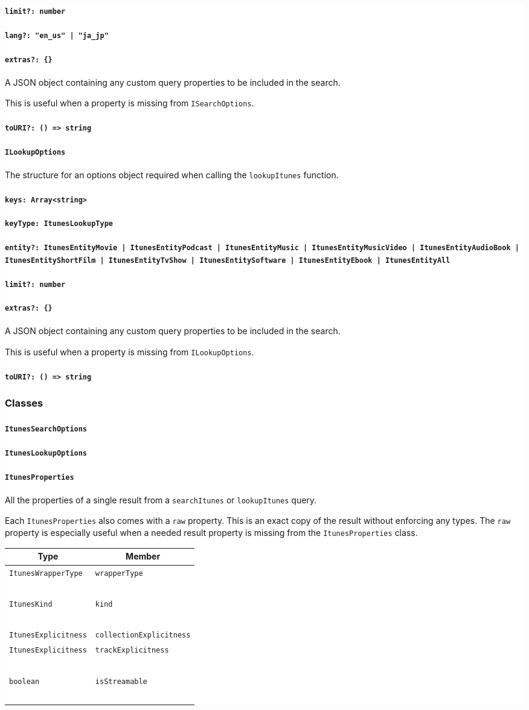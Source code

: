 #### **`limit?: number`**

#### **`lang?: "en_us" | "ja_jp"`**

#### **`extras?: {}`**

A JSON object containing any custom query properties to be included in the search.

This is useful when a property is missing from `ISearchOptions`.

#### **`toURI?: () => string`**

#### `ILookupOptions`

The structure for an options object required when calling the `lookupItunes` function.

#### **`keys: Array<string>`**

#### **`keyType: ItunesLookupType`**

#### **`entity?: ItunesEntityMovie | ItunesEntityPodcast | ItunesEntityMusic | ItunesEntityMusicVideo | ItunesEntityAudioBook | ItunesEntityShortFilm | ItunesEntityTvShow | ItunesEntitySoftware | ItunesEntityEbook | ItunesEntityAll`**

#### **`limit?: number`**

#### **`extras?: {}`**

A JSON object containing any custom query properties to be included in the search.

This is useful when a property is missing from `ILookupOptions`.

#### **`toURI?: () => string`**

### Classes

#### `ItunesSearchOptions`

#### `ItunesLookupOptions`

#### `ItunesProperties`

All the properties of a single result from a `searchItunes` or `lookupItunes` query.

Each `ItunesProperties` also comes with a `raw` property. This is an exact copy of the result without enforcing any types. The `raw` property is especially useful when a needed result property is missing from the `ItunesProperties` class.

| Type                 | Member                   |
| -------------------- | ------------------------ |
| `ItunesWrapperType`  | `wrapperType`            |
| <br>                 |                          |
| `ItunesKind`         | `kind`                   |
| <br>                 |                          |
| `ItunesExplicitness` | `collectionExplicitness` |
| `ItunesExplicitness` | `trackExplicitness`      |
| <br>                 |                          |
| `boolean`            | `isStreamable`           |
| <br>                 |                          |
